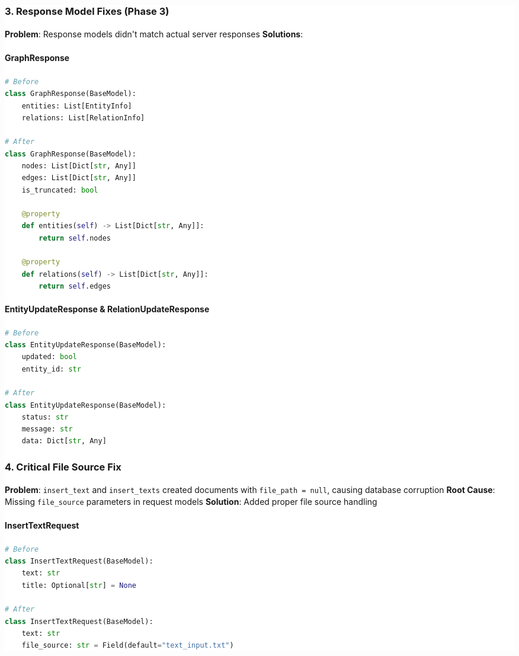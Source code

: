 ### 3. Response Model Fixes (Phase 3)

**Problem**: Response models didn't match actual server responses
**Solutions**:

#### GraphResponse
```python
# Before
class GraphResponse(BaseModel):
    entities: List[EntityInfo]
    relations: List[RelationInfo]

# After
class GraphResponse(BaseModel):
    nodes: List[Dict[str, Any]]
    edges: List[Dict[str, Any]]
    is_truncated: bool
    
    @property
    def entities(self) -> List[Dict[str, Any]]:
        return self.nodes
    
    @property  
    def relations(self) -> List[Dict[str, Any]]:
        return self.edges
```

#### EntityUpdateResponse & RelationUpdateResponse
```python
# Before
class EntityUpdateResponse(BaseModel):
    updated: bool
    entity_id: str

# After
class EntityUpdateResponse(BaseModel):
    status: str
    message: str
    data: Dict[str, Any]
```

### 4. Critical File Source Fix

**Problem**: `insert_text` and `insert_texts` created documents with `file_path = null`, causing database corruption
**Root Cause**: Missing `file_source` parameters in request models
**Solution**: Added proper file source handling

#### InsertTextRequest
```python
# Before
class InsertTextRequest(BaseModel):
    text: str
    title: Optional[str] = None

# After
class InsertTextRequest(BaseModel):
    text: str
    file_source: str = Field(default="text_input.txt")
```
